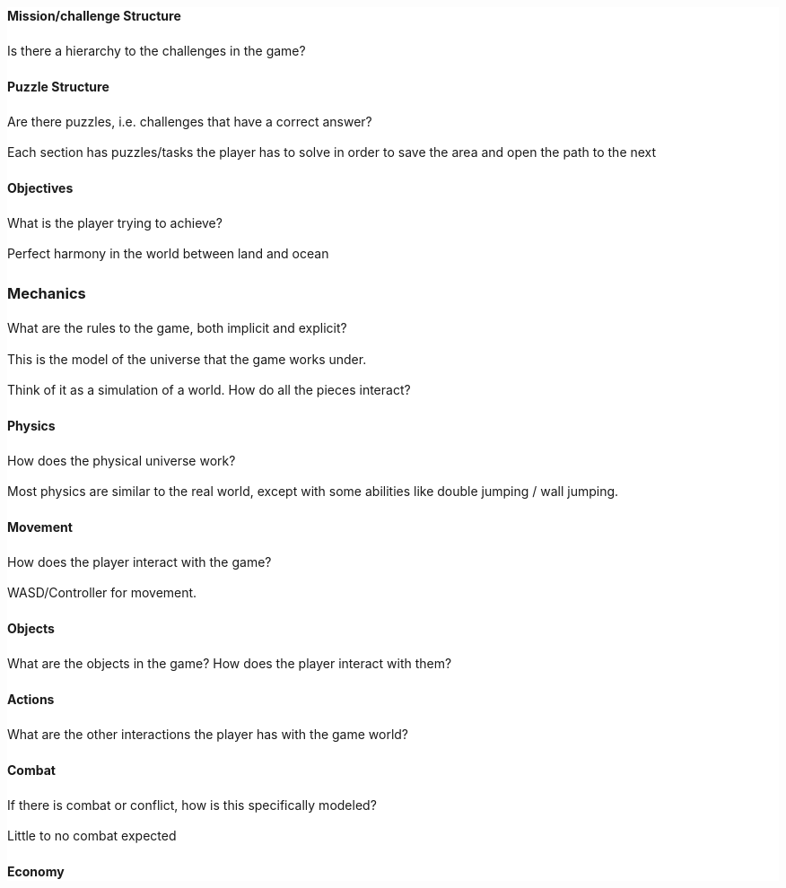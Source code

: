 
#### **Mission/challenge Structure**

Is there a hierarchy to the challenges in the game?


#### **Puzzle Structure**

Are there puzzles, i.e. challenges that have a correct answer?

Each section has puzzles/tasks the player has to solve in order to save the area and open the path to the next


#### **Objectives**

What is the player trying to achieve?

Perfect harmony in the world between land and ocean


### **Mechanics**

What are the rules to the game, both implicit and explicit?

This is the model of the universe that the game works under.

Think of it as a simulation of a world. How do all the pieces interact?


#### **Physics**

How does the physical universe work?

Most physics are similar to the real world, except with some abilities like double jumping / wall jumping.


#### **Movement**

How does the player interact with the game?

WASD/Controller for movement.


#### **Objects**

What are the objects in the game? How does the player interact with them?


#### **Actions**

What are the other interactions the player has with the game world?


#### **Combat**

If there is combat or conflict, how is this specifically modeled?

Little to no combat expected


#### **Economy**
